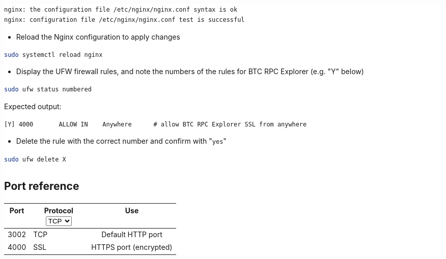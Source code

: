 ```
nginx: the configuration file /etc/nginx/nginx.conf syntax is ok
nginx: configuration file /etc/nginx/nginx.conf test is successful
```

* Reload the Nginx configuration to apply changes

```bash
sudo systemctl reload nginx
```

* Display the UFW firewall rules, and note the numbers of the rules for BTC RPC Explorer (e.g. "Y" below)

```bash
sudo ufw status numbered
```

Expected output:

```
[Y] 4000       ALLOW IN    Anywhere      # allow BTC RPC Explorer SSL from anywhere
```

* Delete the rule with the correct number and confirm with "`yes`"

```bash
sudo ufw delete X
```

## Port reference

<table><thead><tr><th align="center">Port</th><th width="100">Protocol<select><option value="Y6T21FHnnCsO" label="TCP" color="blue"></option><option value="mjMppURefbOV" label="SSL" color="blue"></option><option value="sthlT2JmYCAj" label="UDP" color="blue"></option></select></th><th align="center">Use</th></tr></thead><tbody><tr><td align="center">3002</td><td><span data-option="Y6T21FHnnCsO">TCP</span></td><td align="center">Default HTTP port</td></tr><tr><td align="center">4000</td><td><span data-option="mjMppURefbOV">SSL</span></td><td align="center">HTTPS port (encrypted)</td></tr></tbody></table>

[^1]: Check this

[^2]: Replace with the selected name of your service\
    i.e: `explorer`

[^3]: Replace with your domain\
    i.e: `domain.com`
